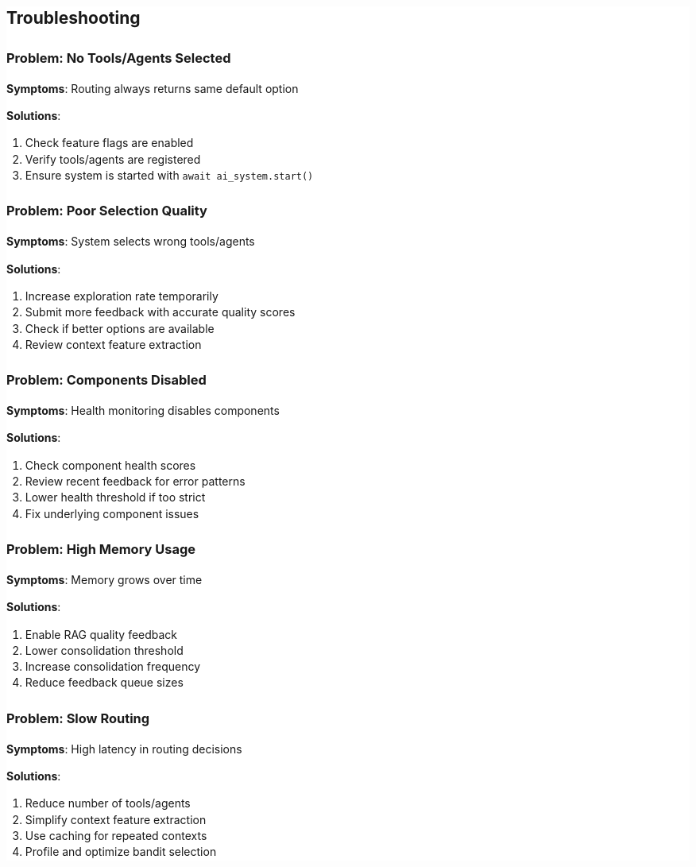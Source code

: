 ## Troubleshooting

### Problem: No Tools/Agents Selected

**Symptoms**: Routing always returns same default option

**Solutions**:

1. Check feature flags are enabled
2. Verify tools/agents are registered
3. Ensure system is started with `await ai_system.start()`

### Problem: Poor Selection Quality

**Symptoms**: System selects wrong tools/agents

**Solutions**:

1. Increase exploration rate temporarily
2. Submit more feedback with accurate quality scores
3. Check if better options are available
4. Review context feature extraction

### Problem: Components Disabled

**Symptoms**: Health monitoring disables components

**Solutions**:

1. Check component health scores
2. Review recent feedback for error patterns
3. Lower health threshold if too strict
4. Fix underlying component issues

### Problem: High Memory Usage

**Symptoms**: Memory grows over time

**Solutions**:

1. Enable RAG quality feedback
2. Lower consolidation threshold
3. Increase consolidation frequency
4. Reduce feedback queue sizes

### Problem: Slow Routing

**Symptoms**: High latency in routing decisions

**Solutions**:

1. Reduce number of tools/agents
2. Simplify context feature extraction
3. Use caching for repeated contexts
4. Profile and optimize bandit selection
